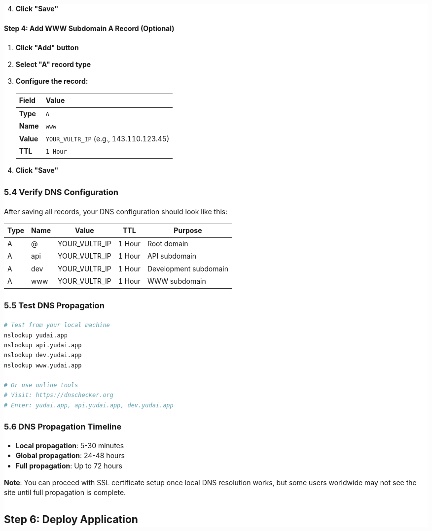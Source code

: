 4. **Click "Save"**

#### **Step 4: Add WWW Subdomain A Record (Optional)**
1. **Click "Add" button**
2. **Select "A" record type**
3. **Configure the record:**

   | Field | Value |
   |-------|-------|
   | **Type** | `A` |
   | **Name** | `www` |
   | **Value** | `YOUR_VULTR_IP` (e.g., 143.110.123.45) |
   | **TTL** | `1 Hour` |

4. **Click "Save"**

### 5.4 Verify DNS Configuration
After saving all records, your DNS configuration should look like this:

| Type | Name | Value | TTL | Purpose |
|------|------|-------|-----|---------|
| A | @ | YOUR_VULTR_IP | 1 Hour | Root domain |
| A | api | YOUR_VULTR_IP | 1 Hour | API subdomain |
| A | dev | YOUR_VULTR_IP | 1 Hour | Development subdomain |
| A | www | YOUR_VULTR_IP | 1 Hour | WWW subdomain |

### 5.5 Test DNS Propagation
```bash
# Test from your local machine
nslookup yudai.app
nslookup api.yudai.app
nslookup dev.yudai.app
nslookup www.yudai.app

# Or use online tools
# Visit: https://dnschecker.org
# Enter: yudai.app, api.yudai.app, dev.yudai.app
```

### 5.6 DNS Propagation Timeline
- **Local propagation**: 5-30 minutes
- **Global propagation**: 24-48 hours
- **Full propagation**: Up to 72 hours

**Note**: You can proceed with SSL certificate setup once local DNS resolution works, but some users worldwide may not see the site until full propagation is complete.

## Step 6: Deploy Application
